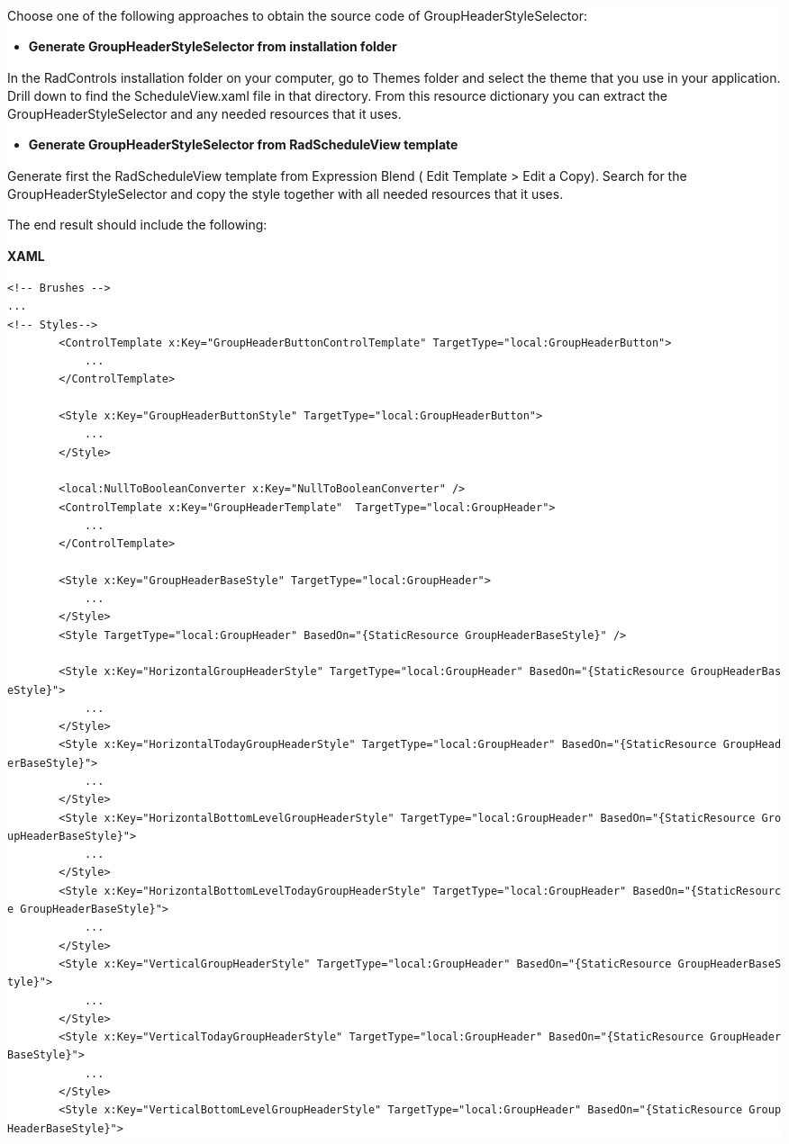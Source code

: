

Choose one of the following approaches to obtain the source code of GroupHeaderStyleSelector:

* __Generate GroupHeaderStyleSelector from installation folder__

In the RadControls installation folder on your computer, go to Themes folder and select the theme that you use in your application. Drill down to find the ScheduleView.xaml file in that directory. From this resource dictionary you can extract the GroupHeaderStyleSelector and any needed resources that it uses. 

* __Generate GroupHeaderStyleSelector from RadScheduleView template__

Generate first the RadScheduleView template from Expression Blend ( Edit Template > Edit a Copy). Search for the GroupHeaderStyleSelector and copy the style together with all needed resources that it uses.

The end result should include the following:


 __XAML__
    


	<!-- Brushes -->
	...
	<!-- Styles-->
			<ControlTemplate x:Key="GroupHeaderButtonControlTemplate" TargetType="local:GroupHeaderButton">
				...
			</ControlTemplate>
	
			<Style x:Key="GroupHeaderButtonStyle" TargetType="local:GroupHeaderButton">
				...
			</Style>
	
			<local:NullToBooleanConverter x:Key="NullToBooleanConverter" />
			<ControlTemplate x:Key="GroupHeaderTemplate"  TargetType="local:GroupHeader">
				...
			</ControlTemplate>
	
			<Style x:Key="GroupHeaderBaseStyle" TargetType="local:GroupHeader">
				...
			</Style>
			<Style TargetType="local:GroupHeader" BasedOn="{StaticResource GroupHeaderBaseStyle}" />
	
			<Style x:Key="HorizontalGroupHeaderStyle" TargetType="local:GroupHeader" BasedOn="{StaticResource GroupHeaderBaseStyle}">
				...
			</Style>
			<Style x:Key="HorizontalTodayGroupHeaderStyle" TargetType="local:GroupHeader" BasedOn="{StaticResource GroupHeaderBaseStyle}">
				...
			</Style>
			<Style x:Key="HorizontalBottomLevelGroupHeaderStyle" TargetType="local:GroupHeader" BasedOn="{StaticResource GroupHeaderBaseStyle}">
				...
			</Style>
			<Style x:Key="HorizontalBottomLevelTodayGroupHeaderStyle" TargetType="local:GroupHeader" BasedOn="{StaticResource GroupHeaderBaseStyle}">
				...
			</Style>
			<Style x:Key="VerticalGroupHeaderStyle" TargetType="local:GroupHeader" BasedOn="{StaticResource GroupHeaderBaseStyle}">
				...
			</Style>
			<Style x:Key="VerticalTodayGroupHeaderStyle" TargetType="local:GroupHeader" BasedOn="{StaticResource GroupHeaderBaseStyle}">
				...
			</Style>
			<Style x:Key="VerticalBottomLevelGroupHeaderStyle" TargetType="local:GroupHeader" BasedOn="{StaticResource GroupHeaderBaseStyle}">